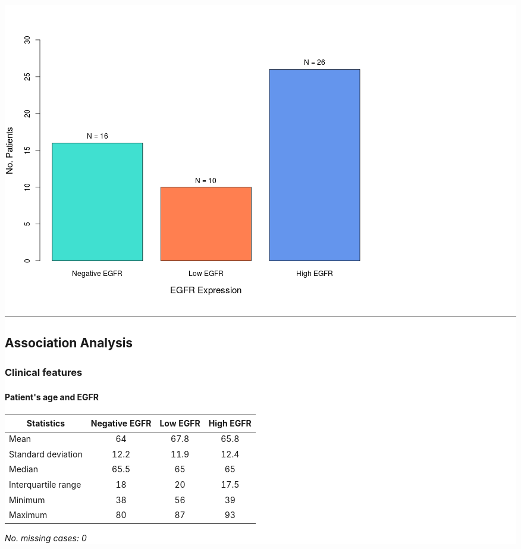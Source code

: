 ![plot of chunk EGFRCategoriesPlot](figure/EGFRCategoriesPlot.png) 

***

## Association Analysis



### Clinical features
#### Patient's age and EGFR


Statistics | Negative EGFR | Low EGFR | High EGFR
--- | :---: | :---: | :---:
Mean | 64 | 67.8 | 65.8
Standard deviation | 12.2 | 11.9 | 12.4
Median | 65.5 | 65 | 65
Interquartile range | 18 | 20 | 17.5
Minimum | 38 | 56 | 39
Maximum | 80 | 87 | 93

*No. missing cases: 0*
